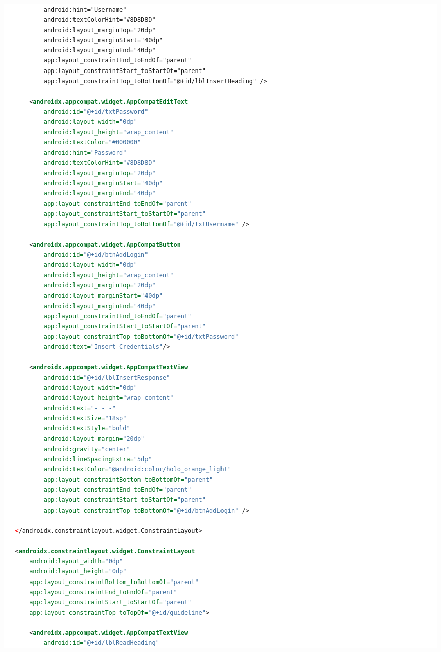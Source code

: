  ```xml
            android:hint="Username"
            android:textColorHint="#8D8D8D"
            android:layout_marginTop="20dp"
            android:layout_marginStart="40dp"
            android:layout_marginEnd="40dp"
            app:layout_constraintEnd_toEndOf="parent"
            app:layout_constraintStart_toStartOf="parent"
            app:layout_constraintTop_toBottomOf="@+id/lblInsertHeading" />

        <androidx.appcompat.widget.AppCompatEditText
            android:id="@+id/txtPassword"
            android:layout_width="0dp"
            android:layout_height="wrap_content"
            android:textColor="#000000"
            android:hint="Password"
            android:textColorHint="#8D8D8D"
            android:layout_marginTop="20dp"
            android:layout_marginStart="40dp"
            android:layout_marginEnd="40dp"
            app:layout_constraintEnd_toEndOf="parent"
            app:layout_constraintStart_toStartOf="parent"
            app:layout_constraintTop_toBottomOf="@+id/txtUsername" />

        <androidx.appcompat.widget.AppCompatButton
            android:id="@+id/btnAddLogin"
            android:layout_width="0dp"
            android:layout_height="wrap_content"
            android:layout_marginTop="20dp"
            android:layout_marginStart="40dp"
            android:layout_marginEnd="40dp"
            app:layout_constraintEnd_toEndOf="parent"
            app:layout_constraintStart_toStartOf="parent"
            app:layout_constraintTop_toBottomOf="@+id/txtPassword"
            android:text="Insert Credentials"/>

        <androidx.appcompat.widget.AppCompatTextView
            android:id="@+id/lblInsertResponse"
            android:layout_width="0dp"
            android:layout_height="wrap_content"
            android:text="- - -"
            android:textSize="18sp"
            android:textStyle="bold"
            android:layout_margin="20dp"
            android:gravity="center"
            android:lineSpacingExtra="5dp"
            android:textColor="@android:color/holo_orange_light"
            app:layout_constraintBottom_toBottomOf="parent"
            app:layout_constraintEnd_toEndOf="parent"
            app:layout_constraintStart_toStartOf="parent"
            app:layout_constraintTop_toBottomOf="@+id/btnAddLogin" />

    </androidx.constraintlayout.widget.ConstraintLayout>

    <androidx.constraintlayout.widget.ConstraintLayout
        android:layout_width="0dp"
        android:layout_height="0dp"
        app:layout_constraintBottom_toBottomOf="parent"
        app:layout_constraintEnd_toEndOf="parent"
        app:layout_constraintStart_toStartOf="parent"
        app:layout_constraintTop_toTopOf="@+id/guideline">

        <androidx.appcompat.widget.AppCompatTextView
            android:id="@+id/lblReadHeading"
 ```